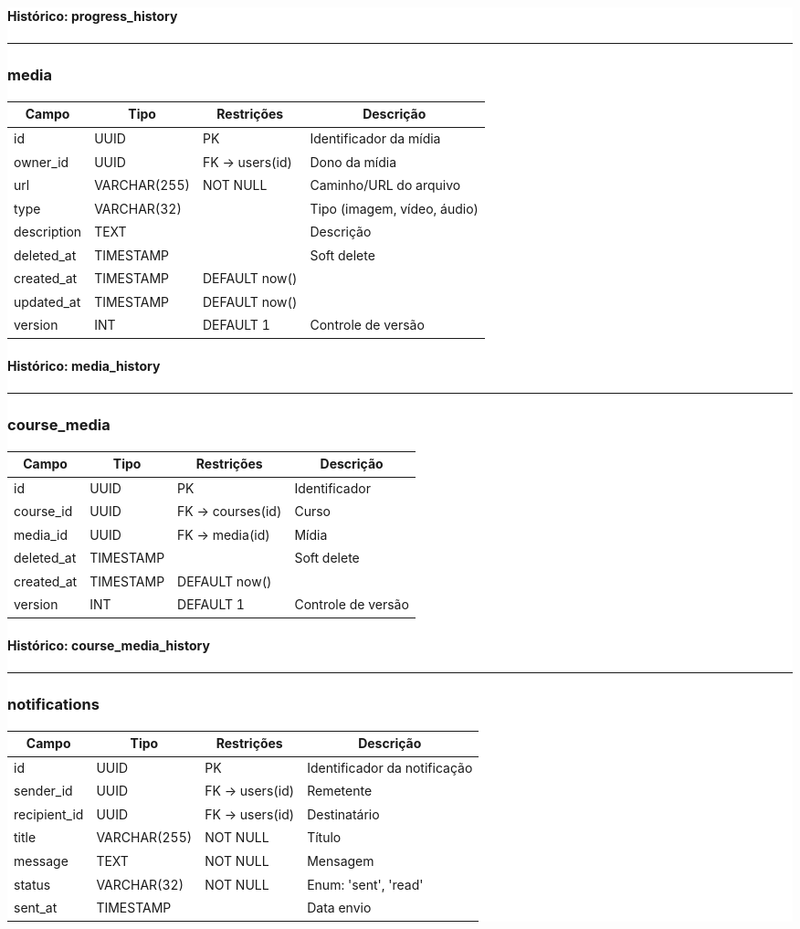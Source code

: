 
#### Histórico: progress_history

---

### media

| Campo         | Tipo         | Restrições           | Descrição                            |
|---------------|--------------|----------------------|--------------------------------------|
| id            | UUID         | PK                   | Identificador da mídia               |
| owner_id      | UUID         | FK -> users(id)      | Dono da mídia                        |
| url           | VARCHAR(255) | NOT NULL             | Caminho/URL do arquivo               |
| type          | VARCHAR(32)  |                      | Tipo (imagem, vídeo, áudio)          |
| description   | TEXT         |                      | Descrição                            |
| deleted_at    | TIMESTAMP    |                      | Soft delete                          |
| created_at    | TIMESTAMP    | DEFAULT now()        |                                      |
| updated_at    | TIMESTAMP    | DEFAULT now()        |                                      |
| version       | INT          | DEFAULT 1            | Controle de versão                   |

#### Histórico: media_history

---

### course_media

| Campo       | Tipo   | Restrições                | Descrição                |
|-------------|--------|---------------------------|--------------------------|
| id          | UUID   | PK                        | Identificador            |
| course_id   | UUID   | FK -> courses(id)         | Curso                    |
| media_id    | UUID   | FK -> media(id)           | Mídia                    |
| deleted_at  | TIMESTAMP |                         | Soft delete              |
| created_at  | TIMESTAMP | DEFAULT now()           |                          |
| version     | INT      | DEFAULT 1                | Controle de versão       |

#### Histórico: course_media_history

---

### notifications

| Campo        | Tipo         | Restrições               | Descrição                 |
|--------------|--------------|--------------------------|---------------------------|
| id           | UUID         | PK                       | Identificador da notificação |
| sender_id    | UUID         | FK -> users(id)          | Remetente                 |
| recipient_id | UUID         | FK -> users(id)          | Destinatário              |
| title        | VARCHAR(255) | NOT NULL                 | Título                    |
| message      | TEXT         | NOT NULL                 | Mensagem                  |
| status       | VARCHAR(32)  | NOT NULL                 | Enum: 'sent', 'read'      |
| sent_at      | TIMESTAMP    |                          | Data envio                |